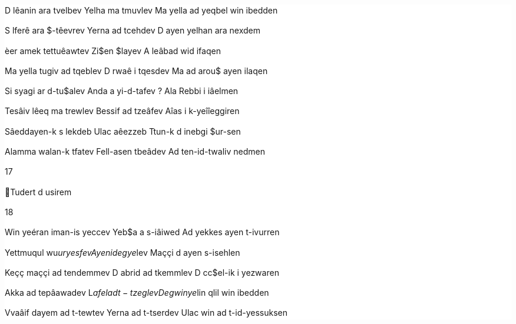 D lêanin ara tvelbev
Yelha ma tmuvlev
Ma yella ad yeqbel win ibedden

S lferê ara $-têevrev
Yerna ad tcehdev
D ayen yelhan ara nexdem

èer amek tettuêawtev
Zi$en $layev
A leâbad wid ifaqen

Ma yella tugiv ad tqeblev
D rwaê i tqesdev
Ma ad arou$ ayen ilaqen

Si syagi ar d-tu$alev
Anda a yi-d-tafev ?
Ala Rebbi i iâelmen

Tesâiv lêeq ma trewlev
Bessif ad tzeâfev
Aîas i k-yeîîeggiren

Sâeddayen-k s lekdeb
Ulac aêezzeb
Ttun-k d inebgi $ur-sen

Alamma walan-k tfatev
Fell-asen tbeâdev
Ad ten-id-twaliv nedmen

17

Tudert d usirem

18

Win yeéran iman-is yeccev
Yeb$a a s-iâiwed
Ad yekkes ayen t-ivurren

Yettmuqul wu$ur yesfev
Ayen ideg ye$lev
Maççi d ayen s-isehlen

Keçç maççi ad tendemmev
D abrid ad tkemmlev
D cc$el-ik i yezwaren

Akka ad tepâawadev
L$afel ad t-tzeglev
Deg win ye$lin qlil win ibedden

Vvaâif dayem ad t-tewtev
Yerna ad t-tserdev
Ulac win ad t-id-yessuksen
